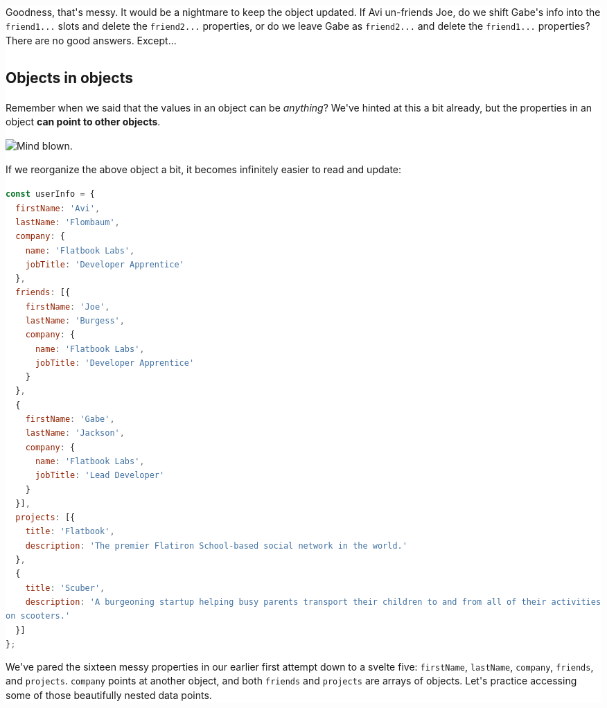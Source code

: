 Goodness, that's messy. It would be a nightmare to keep the object updated. If Avi un-friends Joe, do we shift Gabe's info into the `friend1...` slots and delete the `friend2...` properties, or do we leave Gabe as `friend2...` and delete the `friend1...` properties? There are no good answers. Except...

## Objects in objects
Remember when we said that the values in an object can be _anything_? We've hinted at this a bit already, but the properties in an object **can point to other objects**.

![Mind blown.](http://i.giphy.com/5aLrlDiJPMPFS.gif)

If we reorganize the above object a bit, it becomes infinitely easier to read and update:
```js
const userInfo = {
  firstName: 'Avi',
  lastName: 'Flombaum',
  company: {
    name: 'Flatbook Labs',
    jobTitle: 'Developer Apprentice'
  },
  friends: [{
    firstName: 'Joe',
    lastName: 'Burgess',
    company: {
      name: 'Flatbook Labs',
      jobTitle: 'Developer Apprentice'
    }
  },
  {
    firstName: 'Gabe',
    lastName: 'Jackson',
    company: {
      name: 'Flatbook Labs',
      jobTitle: 'Lead Developer'
    }
  }],
  projects: [{
    title: 'Flatbook',
    description: 'The premier Flatiron School-based social network in the world.'
  },
  {
    title: 'Scuber',
    description: 'A burgeoning startup helping busy parents transport their children to and from all of their activities on scooters.'
  }]
};
```

We've pared the sixteen messy properties in our earlier first attempt down to a svelte five: `firstName`, `lastName`, `company`, `friends`, and `projects`. `company` points at another object, and both `friends` and `projects` are arrays of objects. Let's practice accessing some of those beautifully nested data points.
